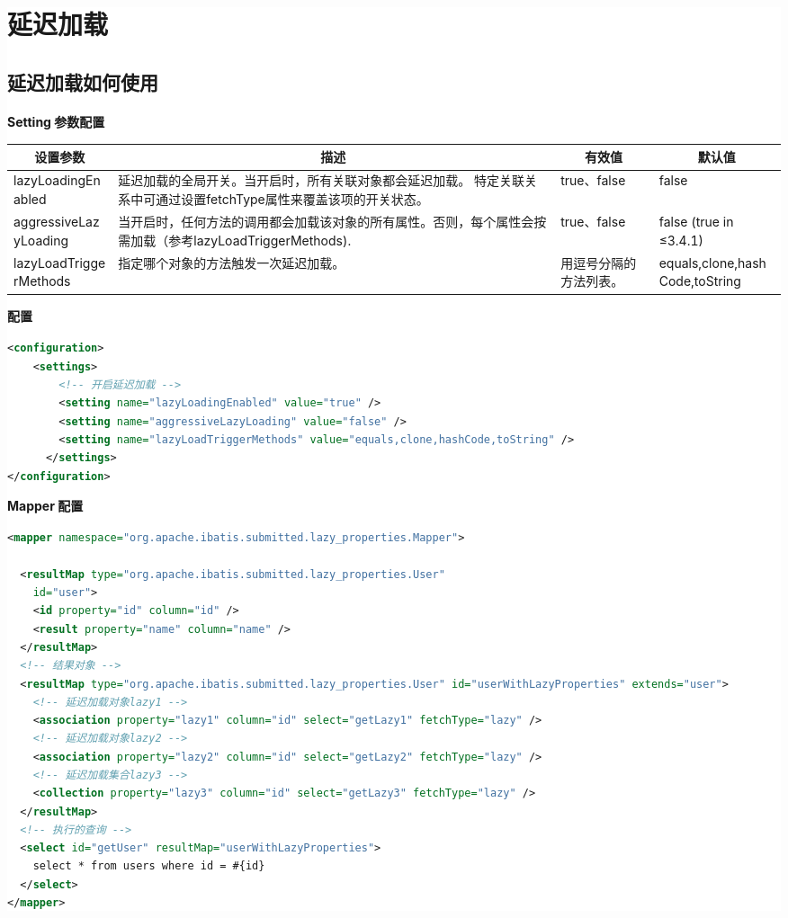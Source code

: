 # 延迟加载

## 延迟加载如何使用

**Setting 参数配置**

| 设置参数               | 描述                                                         | 有效值                 | 默认值                         |
| ---------------------- | ------------------------------------------------------------ | ---------------------- | ------------------------------ |
| lazyLoadingEnabled     | 延迟加载的全局开关。当开启时，所有关联对象都会延迟加载。 特定关联关系中可通过设置fetchType属性来覆盖该项的开关状态。 | true、false            | false                          |
| aggressiveLazyLoading  | 当开启时，任何方法的调用都会加载该对象的所有属性。否则，每个属性会按需加载（参考lazyLoadTriggerMethods). | true、false            | false (true in ≤3.4.1)         |
| lazyLoadTriggerMethods | 指定哪个对象的方法触发一次延迟加载。                         | 用逗号分隔的方法列表。 | equals,clone,hashCode,toString |

**配置**

```xml
<configuration>
    <settings>
        <!-- 开启延迟加载 -->
        <setting name="lazyLoadingEnabled" value="true" />
        <setting name="aggressiveLazyLoading" value="false" />
        <setting name="lazyLoadTriggerMethods" value="equals,clone,hashCode,toString" />
      </settings>
</configuration>
```

**Mapper 配置**

```xml
<mapper namespace="org.apache.ibatis.submitted.lazy_properties.Mapper">
  
  <resultMap type="org.apache.ibatis.submitted.lazy_properties.User"
    id="user">
    <id property="id" column="id" />
    <result property="name" column="name" />
  </resultMap>
  <!-- 结果对象 -->
  <resultMap type="org.apache.ibatis.submitted.lazy_properties.User" id="userWithLazyProperties" extends="user">
    <!-- 延迟加载对象lazy1 -->
    <association property="lazy1" column="id" select="getLazy1" fetchType="lazy" />
    <!-- 延迟加载对象lazy2 -->
    <association property="lazy2" column="id" select="getLazy2" fetchType="lazy" />
    <!-- 延迟加载集合lazy3 --> 
    <collection property="lazy3" column="id" select="getLazy3" fetchType="lazy" />
  </resultMap>
  <!-- 执行的查询 -->
  <select id="getUser" resultMap="userWithLazyProperties">
    select * from users where id = #{id}
  </select>
</mapper>
```
